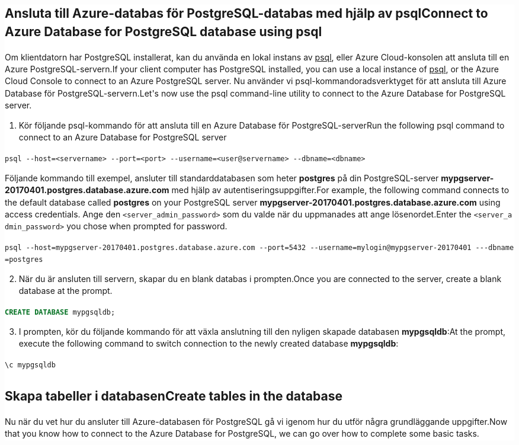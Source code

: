 ## <a name="connect-to-azure-database-for-postgresql-database-using-psql"></a><span data-ttu-id="24174-145">Ansluta till Azure-databas för PostgreSQL-databas med hjälp av psql</span><span class="sxs-lookup"><span data-stu-id="24174-145">Connect to Azure Database for PostgreSQL database using psql</span></span>
<span data-ttu-id="24174-146">Om klientdatorn har PostgreSQL installerat, kan du använda en lokal instans av [psql](https://www.postgresql.org/docs/9.6/static/app-psql.html), eller Azure Cloud-konsolen att ansluta till en Azure PostgreSQL-servern.</span><span class="sxs-lookup"><span data-stu-id="24174-146">If your client computer has PostgreSQL installed, you can use a local instance of [psql](https://www.postgresql.org/docs/9.6/static/app-psql.html), or the Azure Cloud Console to connect to an Azure PostgreSQL server.</span></span> <span data-ttu-id="24174-147">Nu använder vi psql-kommandoradsverktyget för att ansluta till Azure Database för PostgreSQL-servern.</span><span class="sxs-lookup"><span data-stu-id="24174-147">Let's now use the psql command-line utility to connect to the Azure Database for PostgreSQL server.</span></span>

1. <span data-ttu-id="24174-148">Kör följande psql-kommando för att ansluta till en Azure Database för PostgreSQL-server</span><span class="sxs-lookup"><span data-stu-id="24174-148">Run the following psql command to connect to an Azure Database for PostgreSQL server</span></span>
```azurecli-interactive
psql --host=<servername> --port=<port> --username=<user@servername> --dbname=<dbname>
```

  <span data-ttu-id="24174-149">Följande kommando till exempel, ansluter till standarddatabasen som heter **postgres** på din PostgreSQL-server **mypgserver-20170401.postgres.database.azure.com** med hjälp av autentiseringsuppgifter.</span><span class="sxs-lookup"><span data-stu-id="24174-149">For example, the following command connects to the default database called **postgres** on your PostgreSQL server **mypgserver-20170401.postgres.database.azure.com** using access credentials.</span></span> <span data-ttu-id="24174-150">Ange den `<server_admin_password>` som du valde när du uppmanades att ange lösenordet.</span><span class="sxs-lookup"><span data-stu-id="24174-150">Enter the `<server_admin_password>` you chose when prompted for password.</span></span>
  
  ```azurecli-interactive
psql --host=mypgserver-20170401.postgres.database.azure.com --port=5432 --username=mylogin@mypgserver-20170401 ---dbname=postgres
```

2.  <span data-ttu-id="24174-151">När du är ansluten till servern, skapar du en blank databas i prompten.</span><span class="sxs-lookup"><span data-stu-id="24174-151">Once you are connected to the server, create a blank database at the prompt.</span></span>
```sql
CREATE DATABASE mypgsqldb;
```

3.  <span data-ttu-id="24174-152">I prompten, kör du följande kommando för att växla anslutning till den nyligen skapade databasen **mypgsqldb**:</span><span class="sxs-lookup"><span data-stu-id="24174-152">At the prompt, execute the following command to switch connection to the newly created database **mypgsqldb**:</span></span>
```sql
\c mypgsqldb
```

## <a name="create-tables-in-the-database"></a><span data-ttu-id="24174-153">Skapa tabeller i databasen</span><span class="sxs-lookup"><span data-stu-id="24174-153">Create tables in the database</span></span>
<span data-ttu-id="24174-154">Nu när du vet hur du ansluter till Azure-databasen för PostgreSQL gå vi igenom hur du utför några grundläggande uppgifter.</span><span class="sxs-lookup"><span data-stu-id="24174-154">Now that you know how to connect to the Azure Database for PostgreSQL, we can go over how to complete some basic tasks.</span></span>
